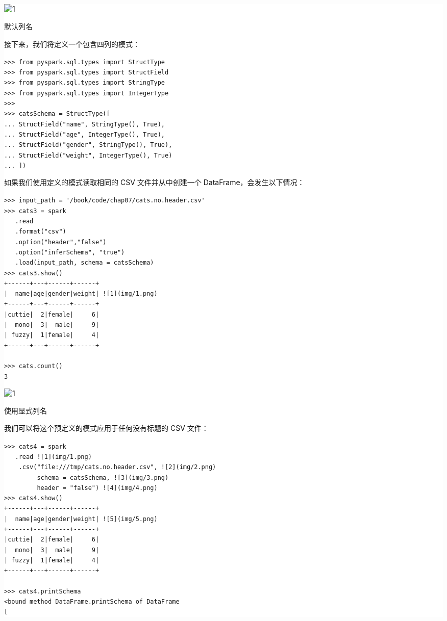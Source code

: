 ![1](img/#co_interacting_with_external_data_sources_CO21-1)

默认列名

接下来，我们将定义一个包含四列的模式：

```
>>> from pyspark.sql.types import StructType
>>> from pyspark.sql.types import StructField
>>> from pyspark.sql.types import StringType
>>> from pyspark.sql.types import IntegerType
>>>
>>> catsSchema = StructType([
... StructField("name", StringType(), True),
... StructField("age", IntegerType(), True),
... StructField("gender", StringType(), True),
... StructField("weight", IntegerType(), True)
... ])
```

如果我们使用定义的模式读取相同的 CSV 文件并从中创建一个 DataFrame，会发生以下情况：

```
>>> input_path = '/book/code/chap07/cats.no.header.csv'
>>> cats3 = spark
   .read
   .format("csv")
   .option("header","false")
   .option("inferSchema", "true")
   .load(input_path, schema = catsSchema)
>>> cats3.show()
+------+---+------+------+
|  name|age|gender|weight| ![1](img/1.png)
+------+---+------+------+
|cuttie|  2|female|     6|
|  mono|  3|  male|     9|
| fuzzy|  1|female|     4|
+------+---+------+------+

>>> cats.count()
3
```

![1](img/#co_interacting_with_external_data_sources_CO22-1)

使用显式列名

我们可以将这个预定义的模式应用于任何没有标题的 CSV 文件：

```
>>> cats4 = spark
   .read ![1](img/1.png)
    .csv("file:///tmp/cats.no.header.csv", ![2](img/2.png)
         schema = catsSchema, ![3](img/3.png)
         header = "false") ![4](img/4.png)
>>> cats4.show()
+------+---+------+------+
|  name|age|gender|weight| ![5](img/5.png)
+------+---+------+------+
|cuttie|  2|female|     6|
|  mono|  3|  male|     9|
| fuzzy|  1|female|     4|
+------+---+------+------+

>>> cats4.printSchema
<bound method DataFrame.printSchema of DataFrame
[
```